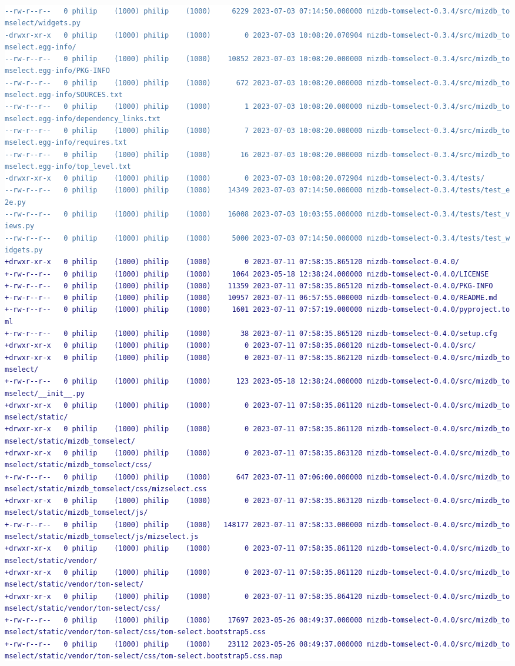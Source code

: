 ```diff
--rw-r--r--   0 philip    (1000) philip    (1000)     6229 2023-07-03 07:14:50.000000 mizdb-tomselect-0.3.4/src/mizdb_tomselect/widgets.py
-drwxr-xr-x   0 philip    (1000) philip    (1000)        0 2023-07-03 10:08:20.070904 mizdb-tomselect-0.3.4/src/mizdb_tomselect.egg-info/
--rw-r--r--   0 philip    (1000) philip    (1000)    10852 2023-07-03 10:08:20.000000 mizdb-tomselect-0.3.4/src/mizdb_tomselect.egg-info/PKG-INFO
--rw-r--r--   0 philip    (1000) philip    (1000)      672 2023-07-03 10:08:20.000000 mizdb-tomselect-0.3.4/src/mizdb_tomselect.egg-info/SOURCES.txt
--rw-r--r--   0 philip    (1000) philip    (1000)        1 2023-07-03 10:08:20.000000 mizdb-tomselect-0.3.4/src/mizdb_tomselect.egg-info/dependency_links.txt
--rw-r--r--   0 philip    (1000) philip    (1000)        7 2023-07-03 10:08:20.000000 mizdb-tomselect-0.3.4/src/mizdb_tomselect.egg-info/requires.txt
--rw-r--r--   0 philip    (1000) philip    (1000)       16 2023-07-03 10:08:20.000000 mizdb-tomselect-0.3.4/src/mizdb_tomselect.egg-info/top_level.txt
-drwxr-xr-x   0 philip    (1000) philip    (1000)        0 2023-07-03 10:08:20.072904 mizdb-tomselect-0.3.4/tests/
--rw-r--r--   0 philip    (1000) philip    (1000)    14349 2023-07-03 07:14:50.000000 mizdb-tomselect-0.3.4/tests/test_e2e.py
--rw-r--r--   0 philip    (1000) philip    (1000)    16008 2023-07-03 10:03:55.000000 mizdb-tomselect-0.3.4/tests/test_views.py
--rw-r--r--   0 philip    (1000) philip    (1000)     5000 2023-07-03 07:14:50.000000 mizdb-tomselect-0.3.4/tests/test_widgets.py
+drwxr-xr-x   0 philip    (1000) philip    (1000)        0 2023-07-11 07:58:35.865120 mizdb-tomselect-0.4.0/
+-rw-r--r--   0 philip    (1000) philip    (1000)     1064 2023-05-18 12:38:24.000000 mizdb-tomselect-0.4.0/LICENSE
+-rw-r--r--   0 philip    (1000) philip    (1000)    11359 2023-07-11 07:58:35.865120 mizdb-tomselect-0.4.0/PKG-INFO
+-rw-r--r--   0 philip    (1000) philip    (1000)    10957 2023-07-11 06:57:55.000000 mizdb-tomselect-0.4.0/README.md
+-rw-r--r--   0 philip    (1000) philip    (1000)     1601 2023-07-11 07:57:19.000000 mizdb-tomselect-0.4.0/pyproject.toml
+-rw-r--r--   0 philip    (1000) philip    (1000)       38 2023-07-11 07:58:35.865120 mizdb-tomselect-0.4.0/setup.cfg
+drwxr-xr-x   0 philip    (1000) philip    (1000)        0 2023-07-11 07:58:35.860120 mizdb-tomselect-0.4.0/src/
+drwxr-xr-x   0 philip    (1000) philip    (1000)        0 2023-07-11 07:58:35.862120 mizdb-tomselect-0.4.0/src/mizdb_tomselect/
+-rw-r--r--   0 philip    (1000) philip    (1000)      123 2023-05-18 12:38:24.000000 mizdb-tomselect-0.4.0/src/mizdb_tomselect/__init__.py
+drwxr-xr-x   0 philip    (1000) philip    (1000)        0 2023-07-11 07:58:35.861120 mizdb-tomselect-0.4.0/src/mizdb_tomselect/static/
+drwxr-xr-x   0 philip    (1000) philip    (1000)        0 2023-07-11 07:58:35.861120 mizdb-tomselect-0.4.0/src/mizdb_tomselect/static/mizdb_tomselect/
+drwxr-xr-x   0 philip    (1000) philip    (1000)        0 2023-07-11 07:58:35.863120 mizdb-tomselect-0.4.0/src/mizdb_tomselect/static/mizdb_tomselect/css/
+-rw-r--r--   0 philip    (1000) philip    (1000)      647 2023-07-11 07:06:00.000000 mizdb-tomselect-0.4.0/src/mizdb_tomselect/static/mizdb_tomselect/css/mizselect.css
+drwxr-xr-x   0 philip    (1000) philip    (1000)        0 2023-07-11 07:58:35.863120 mizdb-tomselect-0.4.0/src/mizdb_tomselect/static/mizdb_tomselect/js/
+-rw-r--r--   0 philip    (1000) philip    (1000)   148177 2023-07-11 07:58:33.000000 mizdb-tomselect-0.4.0/src/mizdb_tomselect/static/mizdb_tomselect/js/mizselect.js
+drwxr-xr-x   0 philip    (1000) philip    (1000)        0 2023-07-11 07:58:35.861120 mizdb-tomselect-0.4.0/src/mizdb_tomselect/static/vendor/
+drwxr-xr-x   0 philip    (1000) philip    (1000)        0 2023-07-11 07:58:35.861120 mizdb-tomselect-0.4.0/src/mizdb_tomselect/static/vendor/tom-select/
+drwxr-xr-x   0 philip    (1000) philip    (1000)        0 2023-07-11 07:58:35.864120 mizdb-tomselect-0.4.0/src/mizdb_tomselect/static/vendor/tom-select/css/
+-rw-r--r--   0 philip    (1000) philip    (1000)    17697 2023-05-26 08:49:37.000000 mizdb-tomselect-0.4.0/src/mizdb_tomselect/static/vendor/tom-select/css/tom-select.bootstrap5.css
+-rw-r--r--   0 philip    (1000) philip    (1000)    23112 2023-05-26 08:49:37.000000 mizdb-tomselect-0.4.0/src/mizdb_tomselect/static/vendor/tom-select/css/tom-select.bootstrap5.css.map
```
